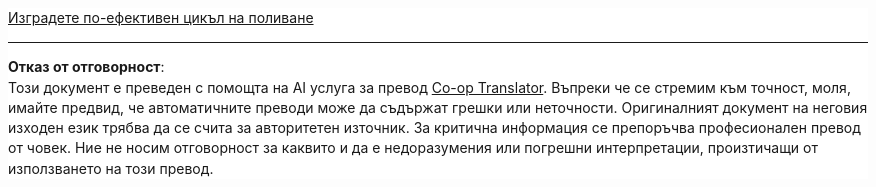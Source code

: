 [Изградете по-ефективен цикъл на поливане](assignment.md)

---

**Отказ от отговорност**:  
Този документ е преведен с помощта на AI услуга за превод [Co-op Translator](https://github.com/Azure/co-op-translator). Въпреки че се стремим към точност, моля, имайте предвид, че автоматичните преводи може да съдържат грешки или неточности. Оригиналният документ на неговия изходен език трябва да се счита за авторитетен източник. За критична информация се препоръчва професионален превод от човек. Ние не носим отговорност за каквито и да е недоразумения или погрешни интерпретации, произтичащи от използването на този превод.